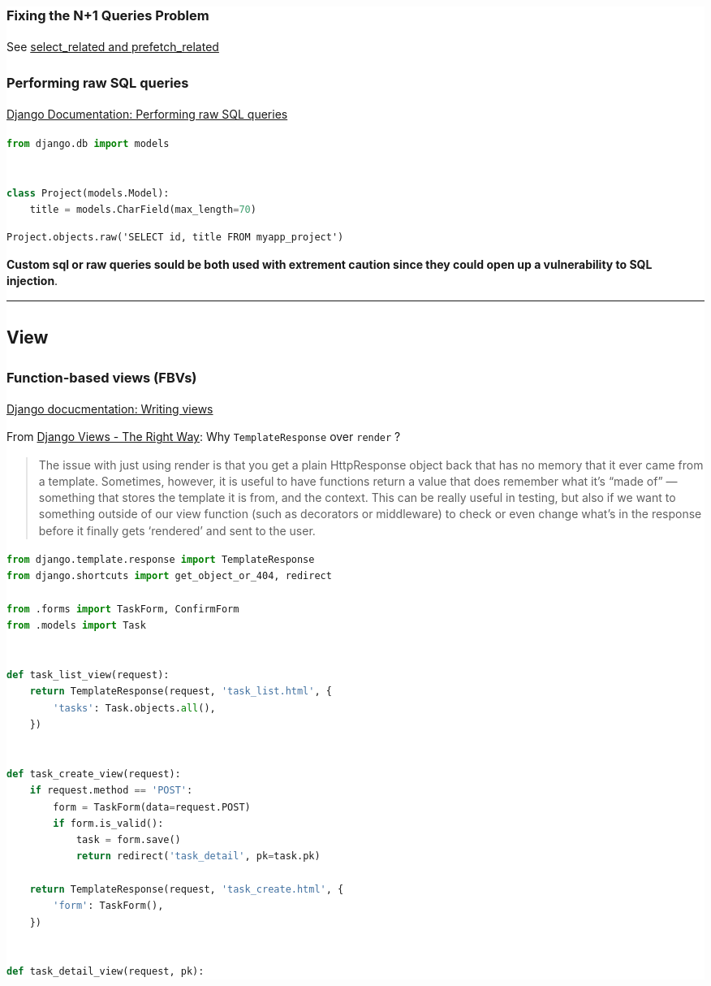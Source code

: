 ### Fixing the N+1 Queries Problem
See [select_related and prefetch_related](#select_related-and-prefetch_related)

### Performing raw SQL queries
[Django Documentation: Performing raw SQL queries](https://docs.djangoproject.com/en/stable/topics/db/sql/#performing-raw-sql-queries)

```python
from django.db import models


class Project(models.Model):
    title = models.CharField(max_length=70)
```

```
Project.objects.raw('SELECT id, title FROM myapp_project')
```

**Custom sql or raw queries sould be both used with extrement caution since they could open up a vulnerability to SQL injection**.

---

## View

### Function-based views (FBVs)  
[Django docucmentation: Writing views](https://docs.djangoproject.com/en/stable/topics/http/views/)

From [Django Views - The Right Way](https://spookylukey.github.io/django-views-the-right-way/the-pattern.html#the-explanation): Why `TemplateResponse` over `render` ?
>The issue with just using render is that you get a plain HttpResponse object back that has no memory that it ever came from a template. Sometimes, however, it is useful to have functions return a value that does remember what it’s “made of” — something that stores the template it is from, and the context. This can be really useful in testing, but also if we want to something outside of our view function (such as decorators or middleware) to check or even change what’s in the response before it finally gets ‘rendered’ and sent to the user.

```python
from django.template.response import TemplateResponse
from django.shortcuts import get_object_or_404, redirect

from .forms import TaskForm, ConfirmForm
from .models import Task


def task_list_view(request):
    return TemplateResponse(request, 'task_list.html', {
        'tasks': Task.objects.all(),
    })


def task_create_view(request):
    if request.method == 'POST':
        form = TaskForm(data=request.POST)
        if form.is_valid():
            task = form.save()
            return redirect('task_detail', pk=task.pk)

    return TemplateResponse(request, 'task_create.html', {
        'form': TaskForm(),
    })


def task_detail_view(request, pk):
```